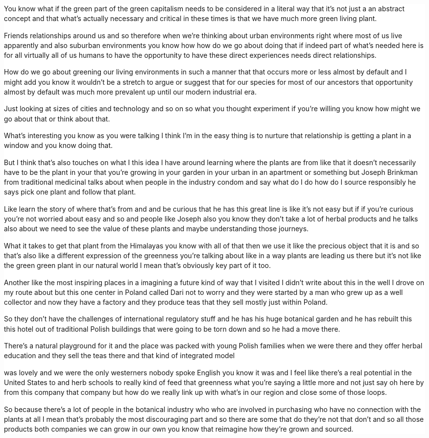 You know what if the green part of the green capitalism needs to be considered in a literal way that it’s not just a an abstract concept and that what’s actually necessary and critical in these times is that we have much more green living plant.

Friends relationships around us and so therefore when we’re thinking about urban environments right where most of us live apparently and also suburban environments you know how how do we go about doing that if indeed part of what’s needed here is for all virtually all of us humans to have the opportunity to have these direct experiences needs direct relationships.

How do we go about greening our living environments in such a manner that that occurs more or less almost by default and I might add you know it wouldn’t be a stretch to argue or suggest that for our species for most of our ancestors that opportunity almost by default was much more prevalent up until our modern industrial era.

Just looking at sizes of cities and technology and so on so what you thought experiment if you’re willing you know how might we go about that or think about that.

What’s interesting you know as you were talking I think I’m in the easy thing is to nurture that relationship is getting a plant in a window and you know doing that.

But I think that’s also touches on what I this idea I have around learning where the plants are from like that it doesn’t necessarily have to be the plant in your that you’re growing in your garden in your urban in an apartment or something but Joseph Brinkman from traditional medicinal talks about when people in the industry condom and say what do I do how do I source responsibly he says pick one plant and follow that plant.

Like learn the story of where that’s from and and be curious that he has this great line is like it’s not easy but if if you’re curious you’re not worried about easy and so and people like Joseph also you know they don’t take a lot of herbal products and he talks also about we need to see the value of these plants and maybe understanding those journeys.

What it takes to get that plant from the Himalayas you know with all of that then we use it like the precious object that it is and so that’s also like a different expression of the greenness you’re talking about like in a way plants are leading us there but it’s not like the green green plant in our natural world I mean that’s obviously key part of it too.

Another like the most inspiring places in a imagining a future kind of way that I visited I didn’t write about this in the well I drove on my route about but this one center in Poland called Dari not to worry and they were started by a man who grew up as a well collector and now they have a factory and they produce teas that they sell mostly just within Poland.

So they don’t have the challenges of international regulatory stuff and he has his huge botanical garden and he has rebuilt this this hotel out of traditional Polish buildings that were going to be torn down and so he had a move there.

There’s a natural playground for it and the place was packed with young Polish families when we were there and they offer herbal education and they sell the teas there and that kind of integrated model

was lovely and we were the only westerners nobody spoke English you know it was and I feel like there’s a real potential in the United States to and herb schools to really kind of feed that greenness what you’re saying a little more and not just say oh here by from this company that company but how do we really link up with what’s in our region and close some of those loops.

So because there’s a lot of people in the botanical industry who who are involved in purchasing who have no connection with the plants at all I mean that’s probably the most discouraging part and so there are some that do they’re not that don’t and so all those products both companies we can grow in our own you know that reimagine how they’re grown and sourced.
